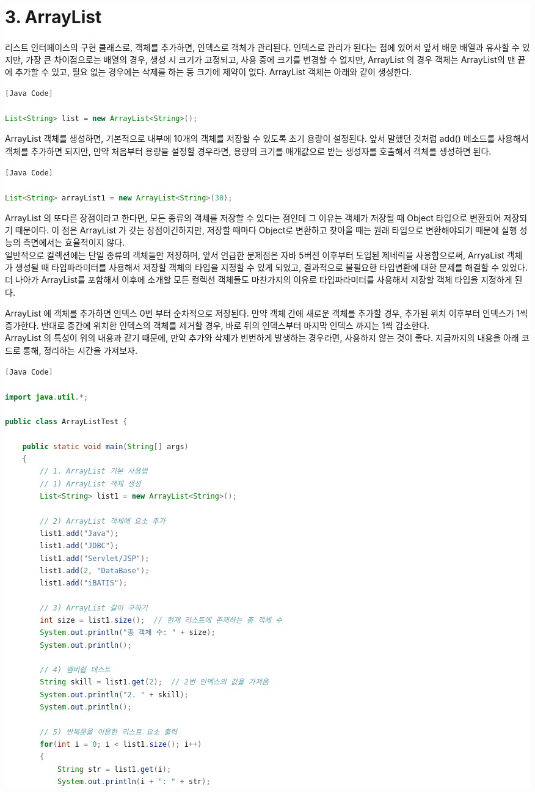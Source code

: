 # 3.  ArrayList
 리스트 인터페이스의 구현 클래스로, 객체를 추가하면, 인덱스로 객체가 관리된다. 인덱스로 관리가 된다는 점에 있어서 앞서 배운 배열과 유사할 수 있지만, 가장 큰 차이점으로는 배열의 경우, 생성 시 크기가 고정되고, 사용 중에 크기를 변경할 수 없지만, ArrayList 의 경우 객체는 ArrayList의 맨 끝에 추가할 수 있고, 필요 없는 경우에는 삭제를 하는 등 크기에 제약이 없다. ArrayList 객체는 아래와 같이 생성한다.
```java
[Java Code]

List<String> list = new ArrayList<String>();
```

ArrayList 객체를 생성하면, 기본적으로 내부에 10개의 객체를 저장할 수 있도록 초기 용량이 설정된다. 앞서 말했던 것처럼 add() 메소드를 사용해서 객체를 추가하면 되지만, 만약 처음부터 용량을 설정할 경우라면, 용량의 크기를 매개값으로 받는 생성자를 호출해서 객체를 생성하면 된다.

```java
[Java Code]

List<String> arrayList1 = new ArrayList<String>(30);
```

ArrayList 의 또다른 장점이라고 한다면, 모든 종류의 객체를 저장할 수 있다는 점인데 그 이유는 객체가 저장될 때 Object 타입으로 변환되어 저장되기 때문이다. 이 점은 ArrayList 가 갖는 장점이긴하지만, 저장할 때마다 Object로 변환하고 찾아올 때는 원래 타입으로 변환해야되기 때문에 실행 성능의 측면에서는 효율적이지 않다.<br>
일반적으로 컬렉션에는 단일 종류의 객체들만 저장하며, 앞서 언급한 문제점은 자바 5버전 이후부터 도입된 제네릭을 사용함으로써, ArryaList 객체가 생성될 때 타입파라미터를 사용해서 저장할 객체의 타입을 지정할 수 있게 되었고, 결과적으로 불필요한 타입변환에 대한 문제를 해결할 수 있었다.<br>
더 나아가 ArrayList를 포함해서 이후에 소개할 모든 컬렉션 객체들도 마찬가지의 이유로 타입파라미터를 사용해서 저장할 객체 타입을 지정하게 된다.<br>

ArrayList 에 객체를 추가하면 인덱스 0번 부터 순차적으로 저장된다. 만약 객체 간에 새로운 객체를 추가할 경우, 추가된 위치 이후부터 인덱스가 1씩 증가한다. 반대로 중간에 위치한 인덱스의 객체를 제거할 경우, 바로 뒤의 인덱스부터 마지막 인덱스 까지는 1씩 감소한다.<br>
ArrayList 의 특성이 위의 내용과 같기 때문에, 만약 추가와 삭제가 빈번하게 발생하는 경우라면, 사용하지 않는 것이 좋다. 지금까지의 내용을 아래 코드로 통해, 정리하는 시간을 가져보자.<br>

```java
[Java Code]

import java.util.*;

public class ArrayListTest {

    public static void main(String[] args)
    {
        // 1. ArrayList 기본 사용법
        // 1) ArrayList 객체 생성
        List<String> list1 = new ArrayList<String>();

        // 2) ArrayList 객체에 요소 추가
        list1.add("Java");
        list1.add("JDBC");
        list1.add("Servlet/JSP");
        list1.add(2, "DataBase");
        list1.add("iBATIS");

        // 3) ArrayList 길이 구하기
        int size = list1.size();  // 현재 리스트에 존재하는 총 객체 수
        System.out.println("총 객체 수: " + size);
        System.out.println();

        // 4) 멤버쉽 테스트
        String skill = list1.get(2);  // 2번 인덱스의 값을 가져옴
        System.out.println("2. " + skill);
        System.out.println();

        // 5) 반복문을 이용한 리스트 요소 출력
        for(int i = 0; i < list1.size(); i++)
        {
            String str = list1.get(i);
            System.out.println(i + ": " + str);
```